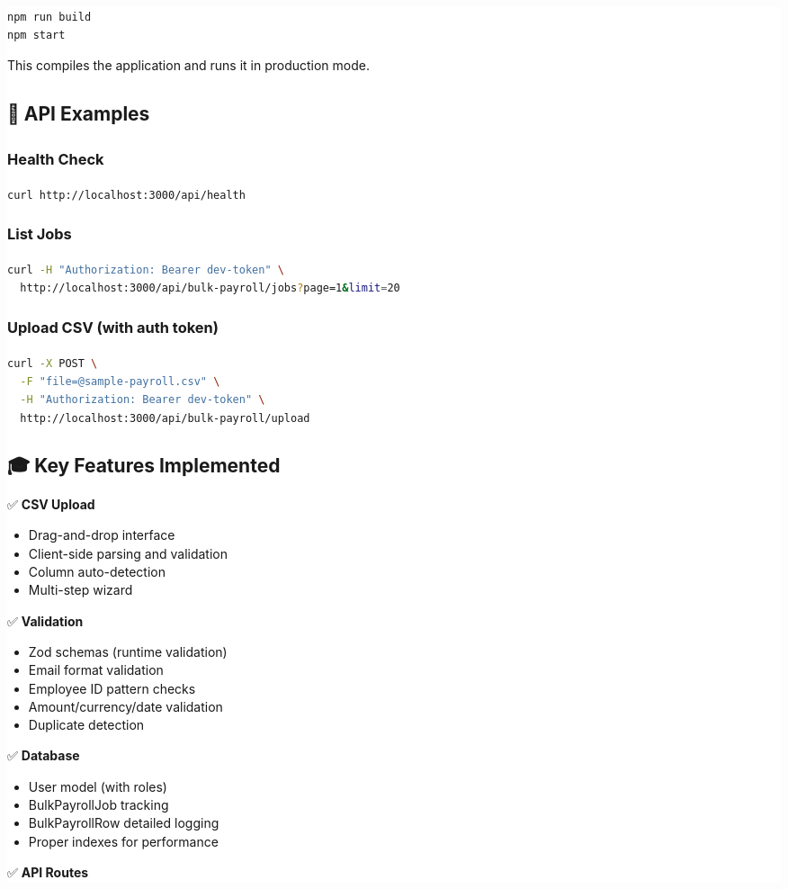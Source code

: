 ```bash
npm run build
npm start
```

This compiles the application and runs it in production mode.

## 🔌 API Examples

### Health Check

```bash
curl http://localhost:3000/api/health
```

### List Jobs

```bash
curl -H "Authorization: Bearer dev-token" \
  http://localhost:3000/api/bulk-payroll/jobs?page=1&limit=20
```

### Upload CSV (with auth token)

```bash
curl -X POST \
  -F "file=@sample-payroll.csv" \
  -H "Authorization: Bearer dev-token" \
  http://localhost:3000/api/bulk-payroll/upload
```

## 🎓 Key Features Implemented

✅ **CSV Upload**

- Drag-and-drop interface
- Client-side parsing and validation
- Column auto-detection
- Multi-step wizard

✅ **Validation**

- Zod schemas (runtime validation)
- Email format validation
- Employee ID pattern checks
- Amount/currency/date validation
- Duplicate detection

✅ **Database**

- User model (with roles)
- BulkPayrollJob tracking
- BulkPayrollRow detailed logging
- Proper indexes for performance

✅ **API Routes**

